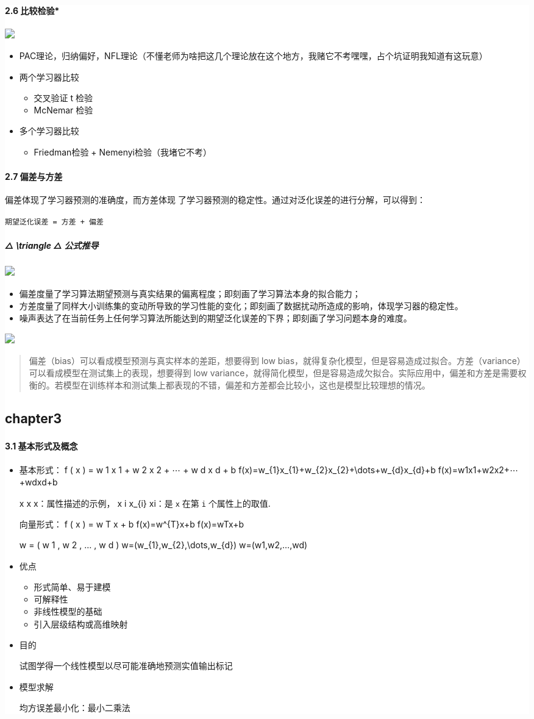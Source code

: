 #### 2.6 比较检验\* 

![](https://i-blog.csdnimg.cn/blog_migrate/af9515baf2c7cc87d264e23baa193c79.png)

 *  PAC理论，归纳偏好，NFL理论（不懂老师为啥把这几个理论放在这个地方，我赌它不考嘿嘿，占个坑证明我知道有这玩意）
 *  两个学习器比较
    
     *  交叉验证 t 检验
     *  McNemar 检验
 *  多个学习器比较
    
     *  Friedman检验 + Nemenyi检验（我堵它不考）

#### 2.7 偏差与方差 

偏差体现了学习器预测的准确度，而方差体现 了学习器预测的稳定性。通过对泛化误差的进行分解，可以得到：

`期望泛化误差 = 方差 + 偏差`

#####  △ \\triangle △ 公式推导 

![     ](https://i-blog.csdnimg.cn/blog_migrate/5d4f433cfdd4a882e5d5744ce52566c4.png)

 *  偏差度量了学习算法期望预测与真实结果的偏离程度；即刻画了学习算法本身的拟合能力；
 *  方差度量了同样大小训练集的变动所导致的学习性能的变化；即刻画了数据扰动所造成的影响，体现学习器的稳定性。
 *  噪声表达了在当前任务上任何学习算法所能达到的期望泛化误差的下界；即刻画了学习问题本身的难度。

![](https://i-blog.csdnimg.cn/blog_migrate/7f987b0ad90d2cd72130487e0de855ad.png)

> 偏差（bias）可以看成模型预测与真实样本的差距，想要得到 low bias，就得复杂化模型，但是容易造成过拟合。方差（variance）可以看成模型在测试集上的表现，想要得到 low variance，就得简化模型，但是容易造成欠拟合。实际应用中，偏差和方差是需要权衡的。若模型在训练样本和测试集上都表现的不错，偏差和方差都会比较小，这也是模型比较理想的情况。

## chapter3 

#### 3.1 基本形式及概念 

 *  基本形式： f ( x ) = w 1 x 1 + w 2 x 2 + ⋯ + w d x d + b f(x)=w\_\{1\}x\_\{1\}+w\_\{2\}x\_\{2\}+\\dots+w\_\{d\}x\_\{d\}+b f(x)=w1x1\+w2x2\+⋯\+wdxd\+b
    
     x x x：属性描述的示例， x i x\_\{i\} xi：是 `x` 在第 `i` 个属性上的取值.
    
    向量形式： f ( x ) = w T x + b f(x)=w^\{T\}x+b f(x)=wTx\+b
    
     w = ( w 1 , w 2 , … , w d ) w=(w\_\{1\},w\_\{2\},\\dots,w\_\{d\}) w=(w1,w2,…,wd)
 *  优点
    
     *  形式简单、易于建模
     *  可解释性
     *  非线性模型的基础
     *  引入层级结构或高维映射
 *  目的
    
    试图学得一个线性模型以尽可能准确地预测实值输出标记
 *  模型求解
    
    均方误差最小化：最小二乘法
    